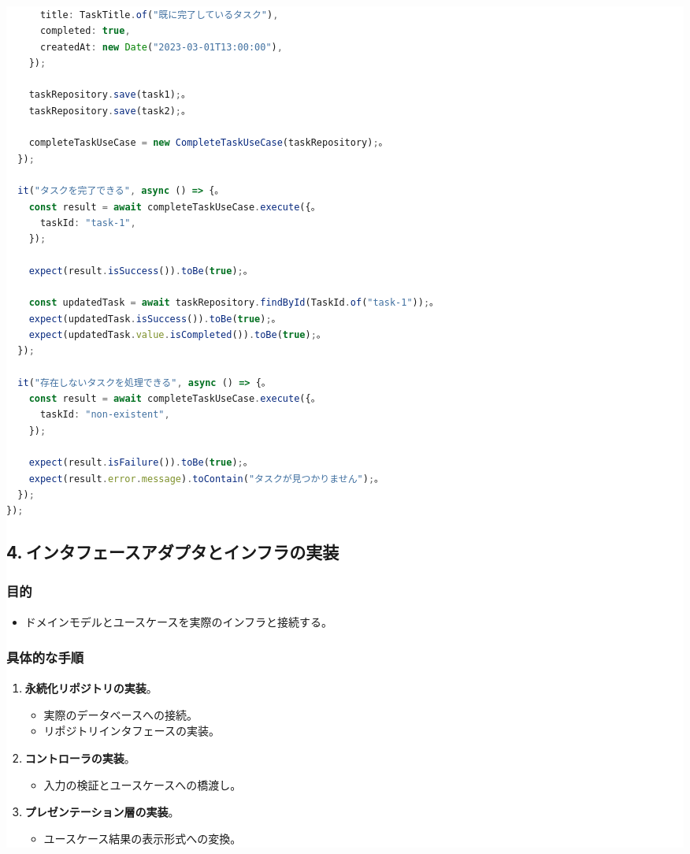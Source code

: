 ```typescript
      title: TaskTitle.of("既に完了しているタスク"),
      completed: true,
      createdAt: new Date("2023-03-01T13:00:00"),
    });

    taskRepository.save(task1);。
    taskRepository.save(task2);。
    
    completeTaskUseCase = new CompleteTaskUseCase(taskRepository);。
  });

  it("タスクを完了できる", async () => {。
    const result = await completeTaskUseCase.execute({。
      taskId: "task-1",
    });

    expect(result.isSuccess()).toBe(true);。
    
    const updatedTask = await taskRepository.findById(TaskId.of("task-1"));。
    expect(updatedTask.isSuccess()).toBe(true);。
    expect(updatedTask.value.isCompleted()).toBe(true);。
  });

  it("存在しないタスクを処理できる", async () => {。
    const result = await completeTaskUseCase.execute({。
      taskId: "non-existent",
    });

    expect(result.isFailure()).toBe(true);。
    expect(result.error.message).toContain("タスクが見つかりません");。
  });
});
```

## 4. インタフェースアダプタとインフラの実装

### 目的

- ドメインモデルとユースケースを実際のインフラと接続する。

### 具体的な手順

1. **永続化リポジトリの実装**。
   - 実際のデータベースへの接続。
   - リポジトリインタフェースの実装。
   
2. **コントローラの実装**。
   - 入力の検証とユースケースへの橋渡し。
   
3. **プレゼンテーション層の実装**。
   - ユースケース結果の表示形式への変換。
